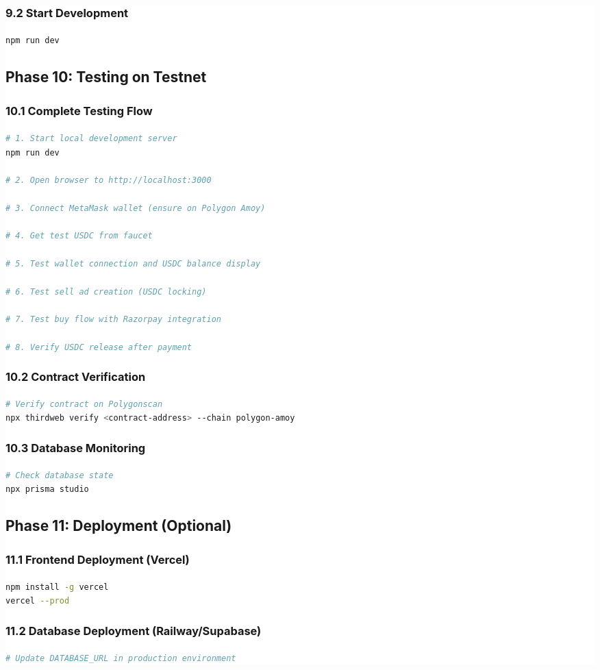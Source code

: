 ```json
```

### 9.2 Start Development
```bash
npm run dev
```

## Phase 10: Testing on Testnet

### 10.1 Complete Testing Flow
```bash
# 1. Start local development server
npm run dev

# 2. Open browser to http://localhost:3000

# 3. Connect MetaMask wallet (ensure on Polygon Amoy)

# 4. Get test USDC from faucet

# 5. Test wallet connection and USDC balance display

# 6. Test sell ad creation (USDC locking)

# 7. Test buy flow with Razorpay integration

# 8. Verify USDC release after payment
```

### 10.2 Contract Verification
```bash
# Verify contract on Polygonscan
npx thirdweb verify <contract-address> --chain polygon-amoy
```

### 10.3 Database Monitoring
```bash
# Check database state
npx prisma studio
```

## Phase 11: Deployment (Optional)

### 11.1 Frontend Deployment (Vercel)
```bash
npm install -g vercel
vercel --prod
```

### 11.2 Database Deployment (Railway/Supabase)
```bash
# Update DATABASE_URL in production environment
```
